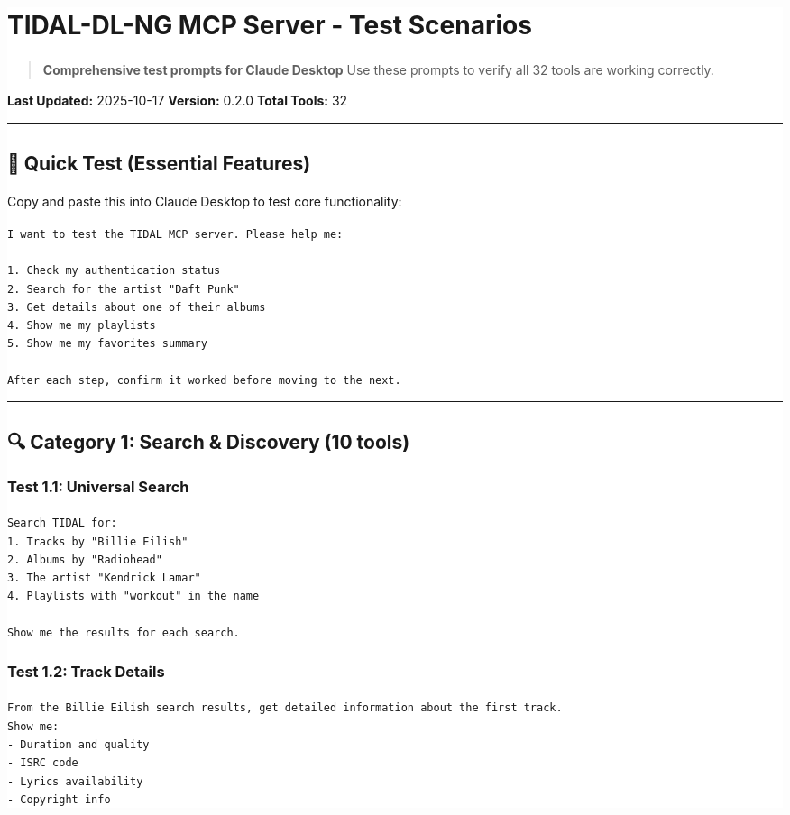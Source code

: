# TIDAL-DL-NG MCP Server - Test Scenarios

> **Comprehensive test prompts for Claude Desktop**
> Use these prompts to verify all 32 tools are working correctly.

**Last Updated:** 2025-10-17
**Version:** 0.2.0
**Total Tools:** 32

---

## 🧪 Quick Test (Essential Features)

Copy and paste this into Claude Desktop to test core functionality:

```
I want to test the TIDAL MCP server. Please help me:

1. Check my authentication status
2. Search for the artist "Daft Punk"
3. Get details about one of their albums
4. Show me my playlists
5. Show me my favorites summary

After each step, confirm it worked before moving to the next.
```

---

## 🔍 Category 1: Search & Discovery (10 tools)

### Test 1.1: Universal Search
```
Search TIDAL for:
1. Tracks by "Billie Eilish"
2. Albums by "Radiohead"
3. The artist "Kendrick Lamar"
4. Playlists with "workout" in the name

Show me the results for each search.
```

### Test 1.2: Track Details
```
From the Billie Eilish search results, get detailed information about the first track.
Show me:
- Duration and quality
- ISRC code
- Lyrics availability
- Copyright info
```
